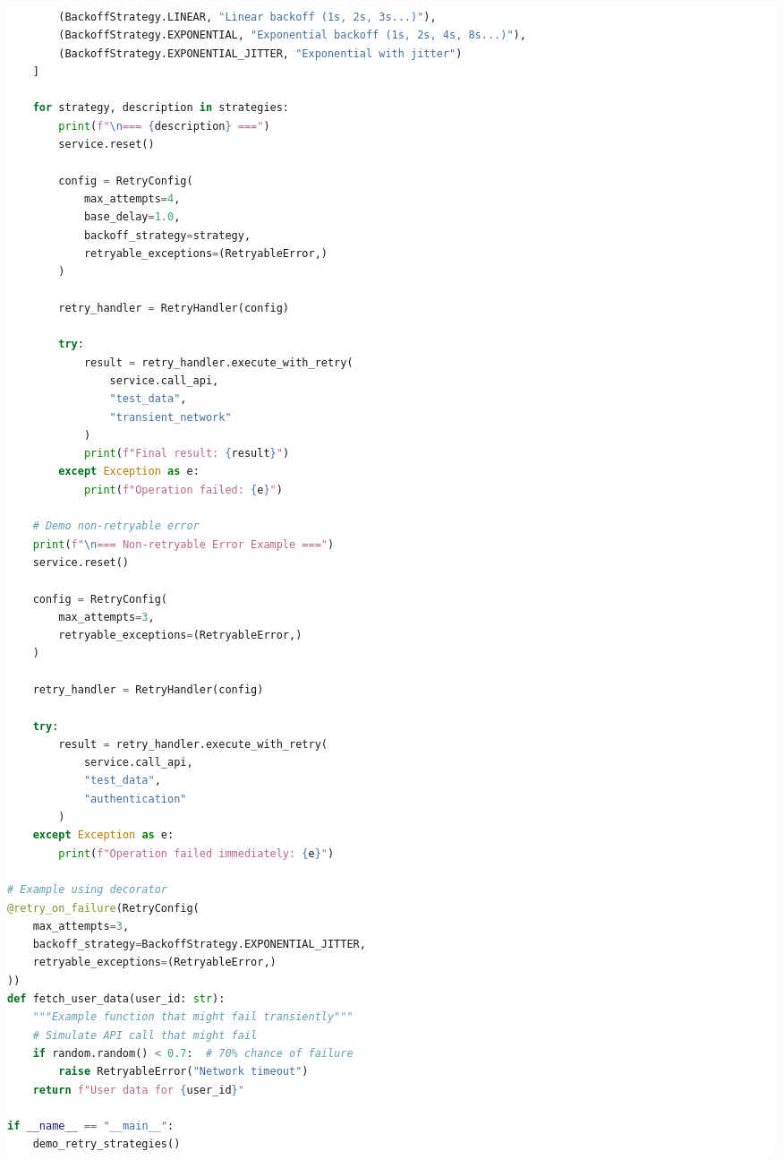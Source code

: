 ```python
        (BackoffStrategy.LINEAR, "Linear backoff (1s, 2s, 3s...)"),
        (BackoffStrategy.EXPONENTIAL, "Exponential backoff (1s, 2s, 4s, 8s...)"),
        (BackoffStrategy.EXPONENTIAL_JITTER, "Exponential with jitter")
    ]
    
    for strategy, description in strategies:
        print(f"\n=== {description} ===")
        service.reset()
        
        config = RetryConfig(
            max_attempts=4,
            base_delay=1.0,
            backoff_strategy=strategy,
            retryable_exceptions=(RetryableError,)
        )
        
        retry_handler = RetryHandler(config)
        
        try:
            result = retry_handler.execute_with_retry(
                service.call_api, 
                "test_data", 
                "transient_network"
            )
            print(f"Final result: {result}")
        except Exception as e:
            print(f"Operation failed: {e}")
    
    # Demo non-retryable error
    print(f"\n=== Non-retryable Error Example ===")
    service.reset()
    
    config = RetryConfig(
        max_attempts=3,
        retryable_exceptions=(RetryableError,)
    )
    
    retry_handler = RetryHandler(config)
    
    try:
        result = retry_handler.execute_with_retry(
            service.call_api,
            "test_data",
            "authentication"
        )
    except Exception as e:
        print(f"Operation failed immediately: {e}")

# Example using decorator
@retry_on_failure(RetryConfig(
    max_attempts=3,
    backoff_strategy=BackoffStrategy.EXPONENTIAL_JITTER,
    retryable_exceptions=(RetryableError,)
))
def fetch_user_data(user_id: str):
    """Example function that might fail transiently"""
    # Simulate API call that might fail
    if random.random() < 0.7:  # 70% chance of failure
        raise RetryableError("Network timeout")
    return f"User data for {user_id}"

if __name__ == "__main__":
    demo_retry_strategies()
```